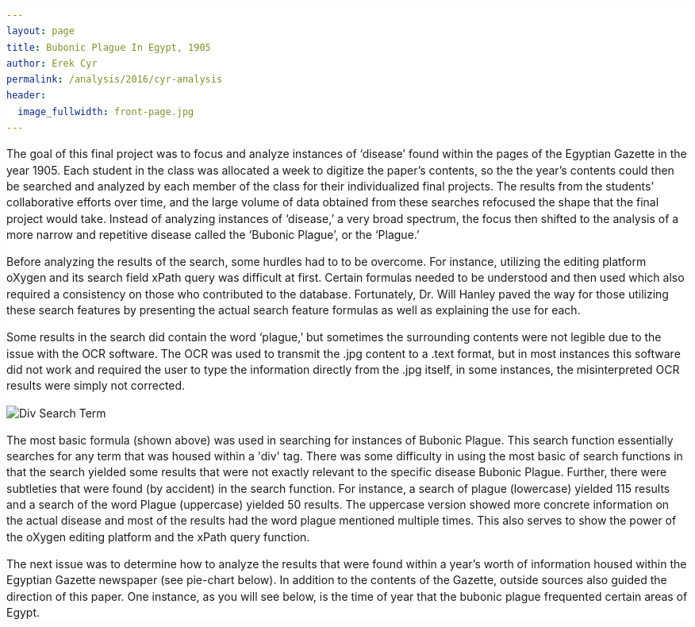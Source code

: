 ```yaml
---
layout: page
title: Bubonic Plague In Egypt, 1905
author: Erek Cyr
permalink: /analysis/2016/cyr-analysis
header:
  image_fullwidth: front-page.jpg
---
```

The goal of this final project was to focus and analyze instances of ‘disease’ found
within the pages of the Egyptian Gazette in the year 1905. Each student in the class
was allocated a week to  digitize the paper’s contents, so the the year’s contents
could then be searched and analyzed by each member of the class for their individualized
final projects. The results from the students’ collaborative efforts over time, and the
large volume of data obtained from these searches refocused the shape that the final
project would take. Instead of analyzing instances of ‘disease,’ a very broad spectrum, the focus then shifted
to the analysis of a more narrow and repetitive disease called the ‘Bubonic Plague’, or the ‘Plague.’

Before analyzing the results of the search, some hurdles had to to be overcome. For
instance, utilizing the editing platform oXygen and its search field xPath query was
difficult at first. Certain formulas needed to be understood and then used which also required
a consistency on those who contributed to the database. Fortunately, Dr. Will Hanley
paved the way for those utilizing these search features by presenting the actual search
feature formulas as well as explaining the use for each.

Some results in the search did contain
the word ‘plague,’ but sometimes the surrounding contents were not legible due to the issue with the OCR software.
The OCR was used to transmit the .jpg content to a .text format, but in most instances this software
did not work and required the user to type the information directly from the .jpg itself, in some
instances, the misinterpreted OCR results were simply not corrected.

![Div Search Term](https://github.com/dig-eg-gaz/dig-eg-gaz.github.io/blob/master/images/analysis-images/cyr-DIVSearchTerm.png?raw=true)

The most basic formula (shown above) was used in searching for instances
of Bubonic Plague. This search function essentially searches for any term that was housed
within a 'div' tag. There was some difficulty in using the most basic of search
functions in that the search yielded some results that were not exactly relevant to the specific
disease Bubonic Plague. Further, there were subtleties that were found (by accident)
in the search function. For instance, a search of plague (lowercase) yielded 115 results and
a search of the word Plague (uppercase) yielded 50 results. The uppercase version showed more
concrete information on the actual disease and most of the results had the word plague mentioned multiple times.
This also serves to show the power of the oXygen
editing platform and the xPath query function.

The next issue was to determine how to analyze the results that were found within a year’s worth
of information housed within the Egyptian Gazette newspaper (see pie-chart below). In addition to the contents of the Gazette, outside sources also guided the direction
of this paper. One instance, as you will see below, is the time of year that the bubonic plague frequented certain areas of Egypt.
